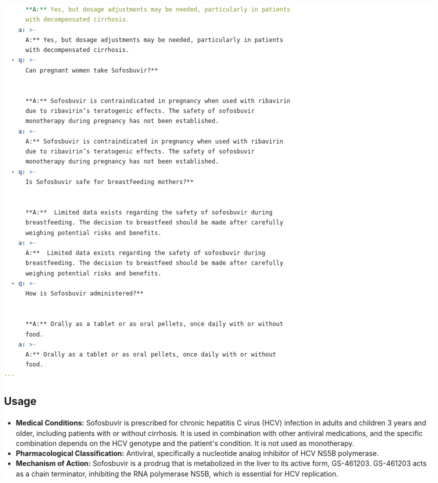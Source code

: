 ```yaml
      **A:** Yes, but dosage adjustments may be needed, particularly in patients
      with decompensated cirrhosis.
    a: >-
      A:** Yes, but dosage adjustments may be needed, particularly in patients
      with decompensated cirrhosis.
  - q: >-
      Can pregnant women take Sofosbuvir?**


      **A:** Sofosbuvir is contraindicated in pregnancy when used with ribavirin
      due to ribavirin’s teratogenic effects. The safety of sofosbuvir
      monotherapy during pregnancy has not been established.
    a: >-
      A:** Sofosbuvir is contraindicated in pregnancy when used with ribavirin
      due to ribavirin’s teratogenic effects. The safety of sofosbuvir
      monotherapy during pregnancy has not been established.
  - q: >-
      Is Sofosbuvir safe for breastfeeding mothers?**


      **A:**  Limited data exists regarding the safety of sofosbuvir during
      breastfeeding. The decision to breastfeed should be made after carefully
      weighing potential risks and benefits.
    a: >-
      A:**  Limited data exists regarding the safety of sofosbuvir during
      breastfeeding. The decision to breastfeed should be made after carefully
      weighing potential risks and benefits.
  - q: >-
      How is Sofosbuvir administered?**


      **A:** Orally as a tablet or as oral pellets, once daily with or without
      food.
    a: >-
      A:** Orally as a tablet or as oral pellets, once daily with or without
      food.
---
```

## **Usage**

- **Medical Conditions:** Sofosbuvir is prescribed for chronic hepatitis C virus (HCV) infection in adults and children 3 years and older, including patients with or without cirrhosis.  It is used in combination with other antiviral medications, and the specific combination depends on the HCV genotype and the patient's condition.  It is not used as monotherapy.
- **Pharmacological Classification:**  Antiviral, specifically a nucleotide analog inhibitor of HCV NS5B polymerase.
- **Mechanism of Action:** Sofosbuvir is a prodrug that is metabolized in the liver to its active form, GS-461203. GS-461203 acts as a chain terminator, inhibiting the RNA polymerase NS5B, which is essential for HCV replication.
